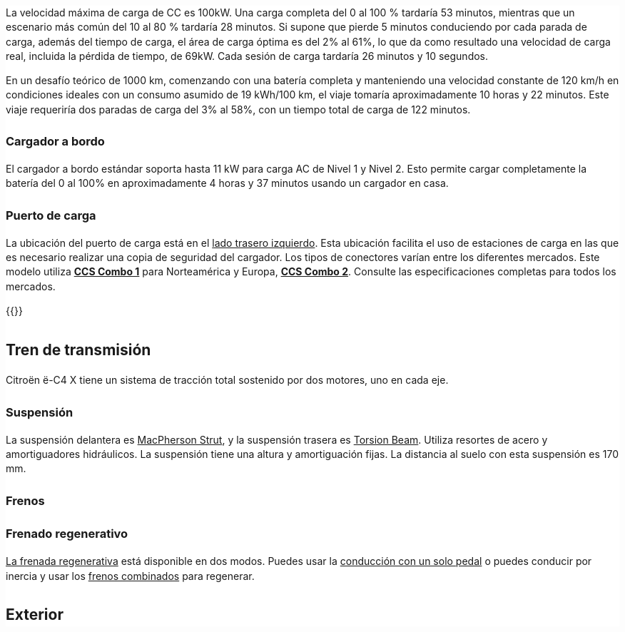 La velocidad máxima de carga de CC es 100kW. Una carga completa del 0 al 100 % tardaría 53 minutos, mientras que un escenario más común del 10 al 80 % tardaría 28 minutos. Si supone que pierde 5 minutos conduciendo por cada parada de carga, además del tiempo de carga, el área de carga óptima es del 2% al 61%, lo que da como resultado una velocidad de carga real, incluida la pérdida de tiempo, de 69kW. Cada sesión de carga tardaría 26 minutos y 10 segundos.

En un desafío teórico de 1000 km, comenzando con una batería completa y manteniendo una velocidad constante de 120 km/h en condiciones ideales con un consumo asumido de 19 kWh/100 km, el viaje tomaría aproximadamente 10 horas y 22 minutos. Este viaje requeriría dos paradas de carga del 3% al 58%, con un tiempo total de carga de 122 minutos.

### Cargador a bordo

El cargador a bordo estándar soporta hasta 11 kW para carga AC de Nivel 1 y Nivel 2. Esto permite cargar completamente la batería del 0 al 100% en aproximadamente 4 horas y 37 minutos usando un cargador en casa.

### Puerto de carga

La ubicación del puerto de carga está en el [lado trasero izquierdo](../../../../technology/charging/connectors/#parte-trasera). Esta ubicación facilita el uso de estaciones de carga en las que es necesario realizar una copia de seguridad del cargador. Los tipos de conectores varían entre los diferentes mercados. Este modelo utiliza [**CCS Combo 1**](../../../../technology/charging/connectors/#ccs) para Norteamérica y Europa, [**CCS Combo 2**](../../../../technology/charging/connectors/#ccs). Consulte las especificaciones completas para todos los mercados.

{{<evkxdisplayaddarticle />}}



## Tren de transmisión

Citroën ë-C4 X tiene un sistema de tracción total sostenido por dos motores, uno en cada eje.


### Suspensión

La suspensión delantera es [MacPherson Strut](../../../../technology/suspension/#macpherson-strut), y la suspensión trasera es [Torsion Beam](../../../../technology/suspension/#torsion-beam). Utiliza resortes de acero y amortiguadores hidráulicos. La suspensión  tiene una altura y amortiguación fijas. La distancia al suelo con esta suspensión es 170 mm.

### Frenos




### Frenado regenerativo

[La frenada regenerativa](../../../../technology/regen/) está disponible en dos modos. Puedes usar la [conducción con un solo pedal](../../../../technology/regen/#one-pedal-driving) o puedes conducir por inercia y usar los [frenos combinados](../../../../technology/regen/#manual-regen-using-brake-pedal) para regenerar.

## Exterior
